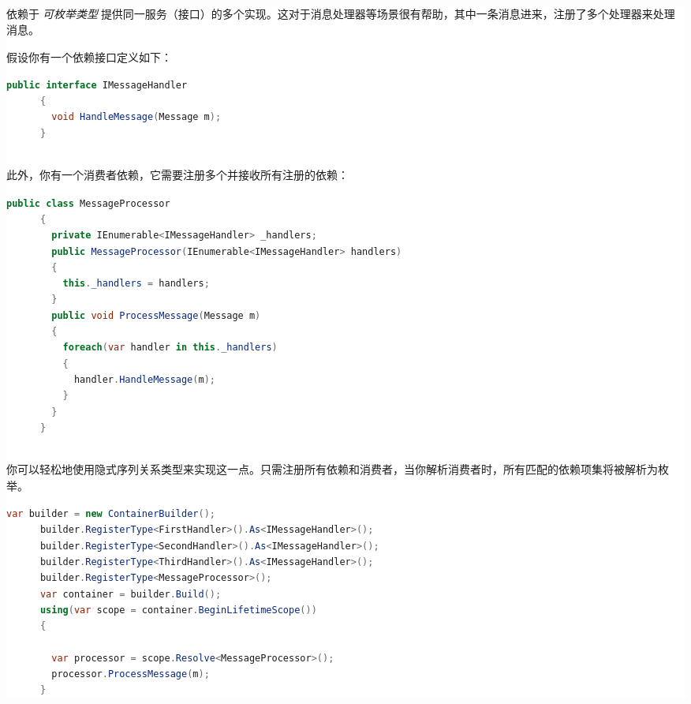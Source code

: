

依赖于 _可枚举类型_ 提供同一服务（接口）的多个实现。这对于消息处理器等场景很有帮助，其中一条消息进来，注册了多个处理器来处理消息。

假设你有一个依赖接口定义如下：

```csharp
public interface IMessageHandler
      {
        void HandleMessage(Message m);
      }
      
```



此外，你有一个消费者依赖，它需要注册多个并接收所有注册的依赖：

```csharp
public class MessageProcessor
      {
        private IEnumerable<IMessageHandler> _handlers;
        public MessageProcessor(IEnumerable<IMessageHandler> handlers)
        {
          this._handlers = handlers;
        }
        public void ProcessMessage(Message m)
        {
          foreach(var handler in this._handlers)
          {
            handler.HandleMessage(m);
          }
        }
      }
      

```



你可以轻松地使用隐式序列关系类型来实现这一点。只需注册所有依赖和消费者，当你解析消费者时，所有匹配的依赖项集将被解析为枚举。

```csharp
var builder = new ContainerBuilder();
      builder.RegisterType<FirstHandler>().As<IMessageHandler>();
      builder.RegisterType<SecondHandler>().As<IMessageHandler>();
      builder.RegisterType<ThirdHandler>().As<IMessageHandler>();
      builder.RegisterType<MessageProcessor>();
      var container = builder.Build();
      using(var scope = container.BeginLifetimeScope())
      {
        
        var processor = scope.Resolve<MessageProcessor>();
        processor.ProcessMessage(m);
      }
```


